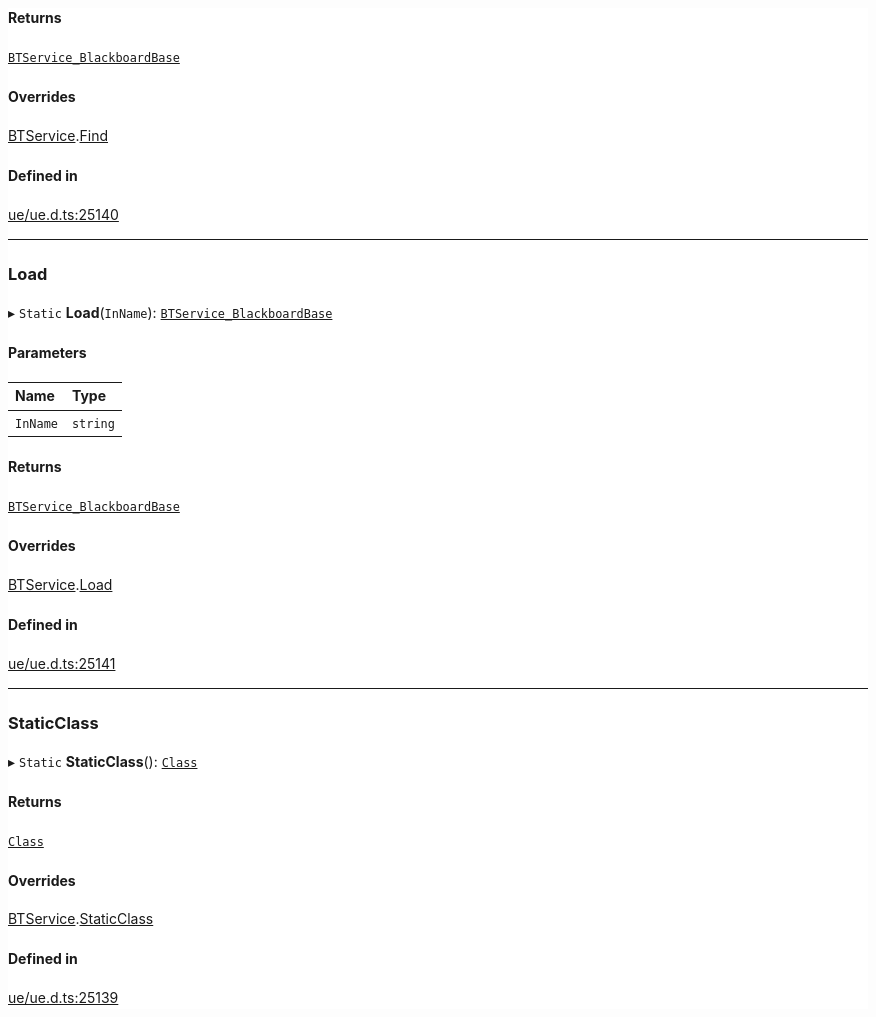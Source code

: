 #### Returns

[`BTService_BlackboardBase`](ue_ue.BTService_BlackboardBase.md)

#### Overrides

[BTService](ue_ue.BTService.md).[Find](ue_ue.BTService.md#find)

#### Defined in

[ue/ue.d.ts:25140](https://github.com/YugMetaverse/yug_typings/blob/b7d9b19/ue/ue.d.ts#L25140)

___

### Load

▸ `Static` **Load**(`InName`): [`BTService_BlackboardBase`](ue_ue.BTService_BlackboardBase.md)

#### Parameters

| Name | Type |
| :------ | :------ |
| `InName` | `string` |

#### Returns

[`BTService_BlackboardBase`](ue_ue.BTService_BlackboardBase.md)

#### Overrides

[BTService](ue_ue.BTService.md).[Load](ue_ue.BTService.md#load)

#### Defined in

[ue/ue.d.ts:25141](https://github.com/YugMetaverse/yug_typings/blob/b7d9b19/ue/ue.d.ts#L25141)

___

### StaticClass

▸ `Static` **StaticClass**(): [`Class`](ue_ue.Class.md)

#### Returns

[`Class`](ue_ue.Class.md)

#### Overrides

[BTService](ue_ue.BTService.md).[StaticClass](ue_ue.BTService.md#staticclass)

#### Defined in

[ue/ue.d.ts:25139](https://github.com/YugMetaverse/yug_typings/blob/b7d9b19/ue/ue.d.ts#L25139)
